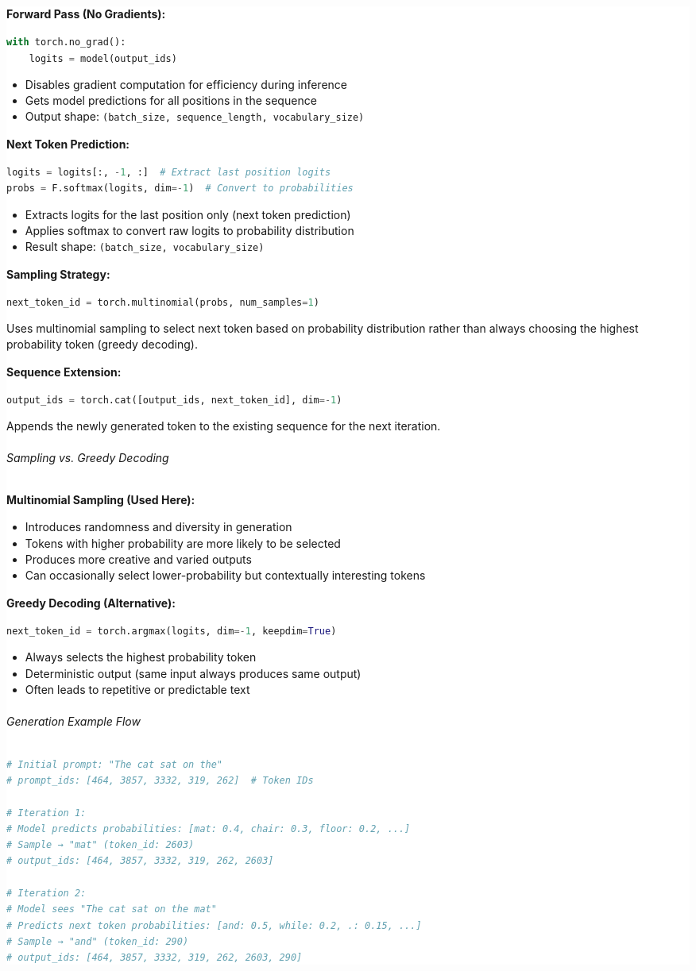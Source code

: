 **Forward Pass (No Gradients):**
```python
with torch.no_grad():
    logits = model(output_ids)
```
- Disables gradient computation for efficiency during inference
- Gets model predictions for all positions in the sequence
- Output shape: `(batch_size, sequence_length, vocabulary_size)`

**Next Token Prediction:**
```python
logits = logits[:, -1, :]  # Extract last position logits
probs = F.softmax(logits, dim=-1)  # Convert to probabilities
```
- Extracts logits for the last position only (next token prediction)
- Applies softmax to convert raw logits to probability distribution
- Result shape: `(batch_size, vocabulary_size)`

**Sampling Strategy:**
```python
next_token_id = torch.multinomial(probs, num_samples=1)
```
Uses multinomial sampling to select next token based on probability distribution rather than always choosing the highest probability token (greedy decoding).

**Sequence Extension:**
```python
output_ids = torch.cat([output_ids, next_token_id], dim=-1)
```
Appends the newly generated token to the existing sequence for the next iteration.

###### Sampling vs. Greedy Decoding

**Multinomial Sampling (Used Here):**
- Introduces randomness and diversity in generation
- Tokens with higher probability are more likely to be selected
- Produces more creative and varied outputs
- Can occasionally select lower-probability but contextually interesting tokens

**Greedy Decoding (Alternative):**
```python
next_token_id = torch.argmax(logits, dim=-1, keepdim=True)
```
- Always selects the highest probability token
- Deterministic output (same input always produces same output)
- Often leads to repetitive or predictable text

###### Generation Example Flow

```python
# Initial prompt: "The cat sat on the"
# prompt_ids: [464, 3857, 3332, 319, 262]  # Token IDs

# Iteration 1:
# Model predicts probabilities: [mat: 0.4, chair: 0.3, floor: 0.2, ...]
# Sample → "mat" (token_id: 2603)
# output_ids: [464, 3857, 3332, 319, 262, 2603]

# Iteration 2:
# Model sees "The cat sat on the mat"
# Predicts next token probabilities: [and: 0.5, while: 0.2, .: 0.15, ...]
# Sample → "and" (token_id: 290)
# output_ids: [464, 3857, 3332, 319, 262, 2603, 290]
```
